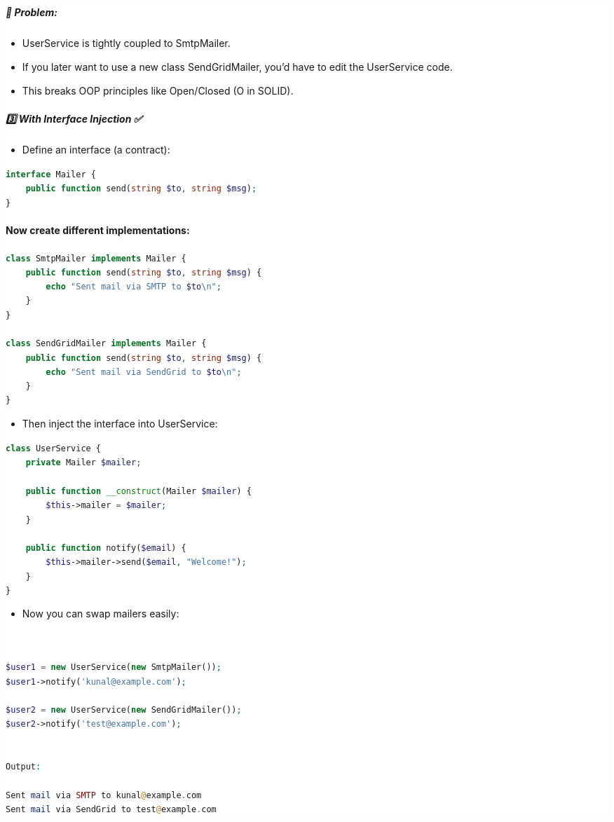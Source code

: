 ##### 🔴 Problem:

- UserService is tightly coupled to SmtpMailer.

- If you later want to use a new class SendGridMailer, you’d have to edit the UserService code.

- This breaks OOP principles like Open/Closed (O in SOLID).

##### 3️⃣ With Interface Injection ✅

- Define an interface (a contract):

```php
interface Mailer {
    public function send(string $to, string $msg);
}
```

#### Now create different implementations:

```php
class SmtpMailer implements Mailer {
    public function send(string $to, string $msg) {
        echo "Sent mail via SMTP to $to\n";
    }
}

class SendGridMailer implements Mailer {
    public function send(string $to, string $msg) {
        echo "Sent mail via SendGrid to $to\n";
    }
}

```
- Then inject the interface into UserService:

```php
class UserService {
    private Mailer $mailer;

    public function __construct(Mailer $mailer) {
        $this->mailer = $mailer;
    }

    public function notify($email) {
        $this->mailer->send($email, "Welcome!");
    }
}

```

- Now you can swap mailers easily:
```php


$user1 = new UserService(new SmtpMailer());
$user1->notify('kunal@example.com');

$user2 = new UserService(new SendGridMailer());
$user2->notify('test@example.com');


Output:

Sent mail via SMTP to kunal@example.com
Sent mail via SendGrid to test@example.com
```
